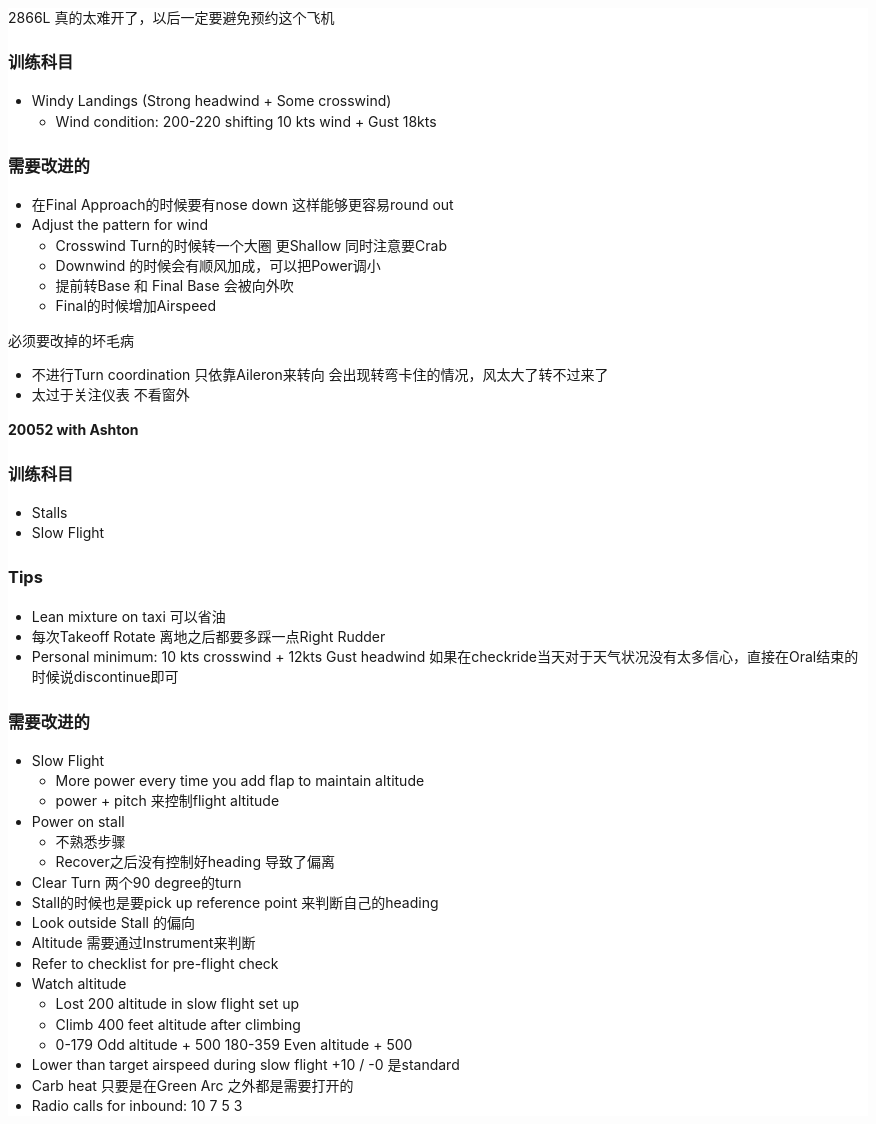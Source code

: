 2866L 真的太难开了，以后一定要避免预约这个飞机

### 训练科目

* Windy Landings (Strong headwind + Some crosswind)
  * Wind condition: 200-220 shifting 10 kts wind + Gust 18kts



### 需要改进的

* 在Final Approach的时候要有nose down 这样能够更容易round out
* Adjust the pattern for wind  
  * Crosswind Turn的时候转一个大圈 更Shallow 同时注意要Crab
  * Downwind 的时候会有顺风加成，可以把Power调小
  * 提前转Base 和 Final Base 会被向外吹
  * Final的时候增加Airspeed



必须要改掉的坏毛病

* 不进行Turn coordination 只依靠Aileron来转向  会出现转弯卡住的情况，风太大了转不过来了
* 太过于关注仪表 不看窗外



**20052 with Ashton**

### 训练科目

* Stalls
* Slow Flight

### Tips

* Lean mixture on taxi 可以省油
* 每次Takeoff Rotate 离地之后都要多踩一点Right Rudder
* Personal minimum: 10 kts crosswind + 12kts Gust headwind 如果在checkride当天对于天气状况没有太多信心，直接在Oral结束的时候说discontinue即可

### 需要改进的

* Slow Flight
  * More power every time you add flap to maintain altitude
  * power + pitch 来控制flight altitude
* Power on stall 
  * 不熟悉步骤
  * Recover之后没有控制好heading 导致了偏离
* Clear Turn 两个90 degree的turn
* Stall的时候也是要pick up reference point 来判断自己的heading
* Look outside Stall 的偏向
* Altitude 需要通过Instrument来判断
* Refer to checklist for pre-flight check
* Watch altitude
  * Lost 200 altitude in slow flight set up
  * Climb 400 feet altitude after climbing
  * 0-179 Odd altitude + 500  180-359 Even altitude + 500
* Lower than target airspeed during slow flight +10 / -0 是standard
* Carb heat 只要是在Green Arc 之外都是需要打开的
* Radio calls for inbound: 10 7 5 3
